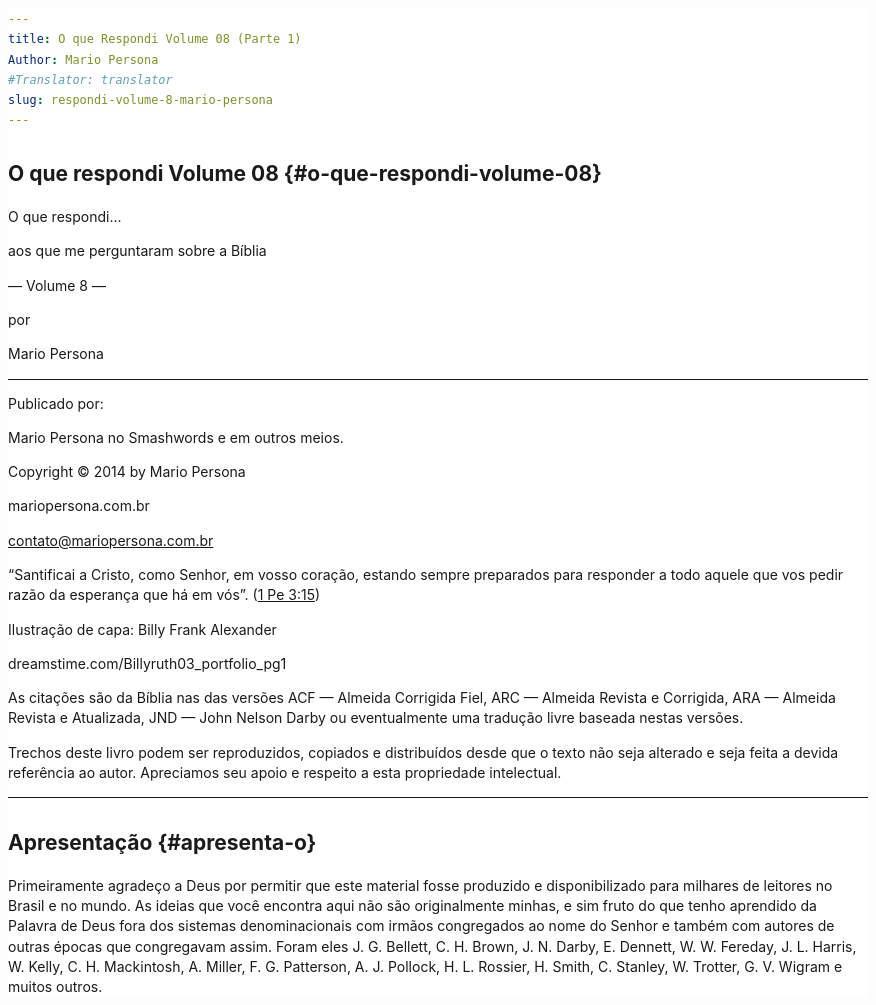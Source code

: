 ```yaml
---
title: O que Respondi Volume 08 (Parte 1)
Author: Mario Persona
#Translator: translator
slug: respondi-volume-8-mario-persona
---
```


## O que respondi Volume 08 {#o-que-respondi-volume-08}

O que respondi...

aos que me perguntaram sobre a Bíblia

— Volume 8 —

por

Mario Persona

*****

Publicado por:

Mario Persona no Smashwords e em outros meios.

Copyright © 2014 by Mario Persona

mariopersona.com.br

contato@mariopersona.com.br

“Santificai a Cristo, como Senhor, em vosso coração, estando sempre preparados para responder a todo aquele que vos pedir razão da esperança que há em vós”. ([1 Pe 3:15](http://mysword.info/b?r=1Pe_3:15))

Ilustração de capa: Billy Frank Alexander

dreamstime.com/Billyruth03_portfolio_pg1

As citações são da Bíblia nas das versões ACF — Almeida Corrigida Fiel, ARC — Almeida Revista e Corrigida, ARA — Almeida Revista e Atualizada, JND — John Nelson Darby ou eventualmente uma tradução livre baseada nestas versões.

Trechos deste livro podem ser reproduzidos, copiados e distribuídos desde que o texto não seja alterado e seja feita a devida referência ao autor. Apreciamos seu apoio e respeito a esta propriedade intelectual.

*****

## Apresentação {#apresenta-o}

Primeiramente agradeço a Deus por permitir que este material fosse produzido e disponibilizado para milhares de leitores no Brasil e no mundo. As ideias que você encontra aqui não são originalmente minhas, e sim fruto do que tenho aprendido da Palavra de Deus fora dos sistemas denominacionais com irmãos congregados ao nome do Senhor e também com autores de outras épocas que congregavam assim. Foram eles J. G. Bellett, C. H. Brown, J. N. Darby, E. Dennett, W. W. Fereday, J. L. Harris, W. Kelly, C. H. Mackintosh, A. Miller, F. G. Patterson, A. J. Pollock, H. L. Rossier, H. Smith, C. Stanley, W. Trotter, G. V. Wigram e muitos outros.
